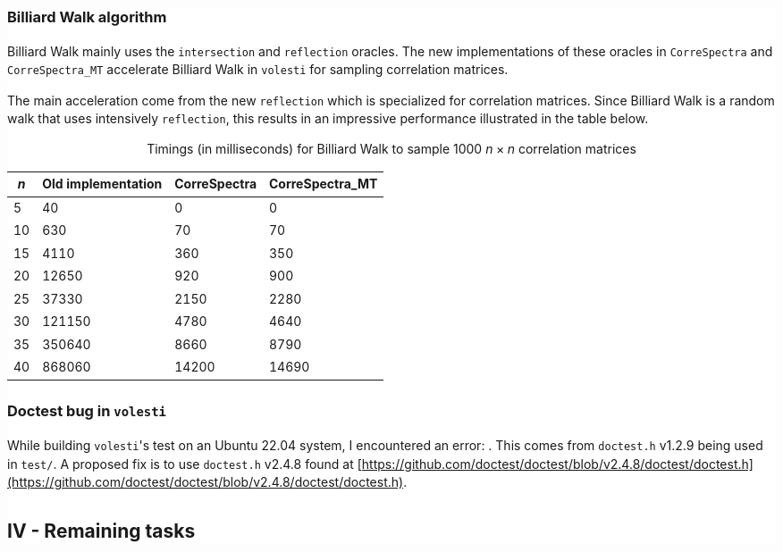 </center>

### Billiard Walk algorithm

Billiard Walk mainly uses the `intersection` and `reflection` oracles. The new implementations of these oracles in `CorreSpectra` and `CorreSpectra_MT` accelerate Billiard Walk in `volesti` for sampling correlation matrices.

The main acceleration come from the new `reflection` which is specialized for correlation matrices. Since Billiard Walk is a random walk that uses intensively `reflection`, this results in an impressive performance illustrated in the table below.

<center>

Timings (in milliseconds) for Billiard Walk to sample $1000$ $n\times n$ correlation matrices

| $n$ | Old implementation | CorreSpectra | CorreSpectra_MT |
|-----|--------------------|--------------|-----------------|
| 5   | 40                 | 0            | 0               |
| 10  | 630                | 70           | 70              |
| 15  | 4110               | 360          | 350             |
| 20  | 12650              | 920          | 900             |
| 25  | 37330              | 2150         | 2280            |
| 30  | 121150             | 4780         | 4640            |
| 35  | 350640             | 8660         | 8790            |
| 40  | 868060             | 14200        | 14690           |

</center>

### Doctest bug in `volesti`

While building `volesti`'s test on an Ubuntu 22.04 system, I encountered an error: . This comes from `doctest.h` v1.2.9 being used in `test/`. A proposed fix is to use `doctest.h` v2.4.8 found at [https://github.com/doctest/doctest/blob/v2.4.8/doctest/doctest.h](https://github.com/doctest/doctest/blob/v2.4.8/doctest/doctest.h).

## IV - Remaining tasks